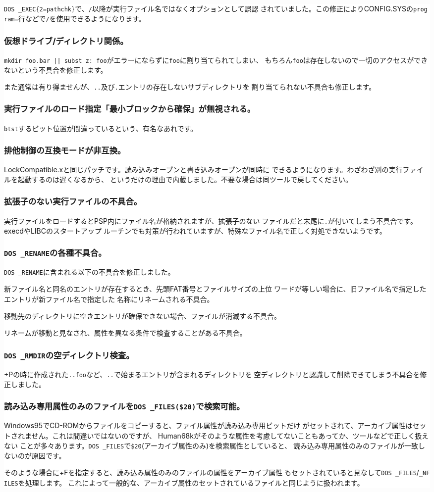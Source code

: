 `DOS _EXEC{2=pathchk}`で、`/`以降が実行ファイル名ではなくオプションとして誤認
されていました。この修正によりCONFIG.SYSの`program=`行などで`/`を使用できるようになります。

### 仮想ドライブ/ディレクトリ関係。

`mkdir foo.bar || subst z: foo`がエラーにならずに`foo`に割り当てられてしまい、
もちろん`foo`は存在しないので一切のアクセスができないという不具合を修正します。

また通常は有り得ませんが、`..`及び`.`エントリの存在しないサブディレクトリを
割り当てられない不具合も修正します。

### 実行ファイルのロード指定「最小ブロックから確保」が無視される。

`btst`するビット位置が間違っているという、有名なあれです。

### 排他制御の互換モードが非互換。

LockCompatible.xと同じパッチです。読み込みオープンと書き込みオープンが同時に
できるようになります。わざわざ別の実行ファイルを起動するのは遅くなるから、
というだけの理由で内蔵しました。不要な場合は同ツールで戻してください。

### 拡張子のない実行ファイルの不具合。

実行ファイルをロードするとPSP内にファイル名が格納されますが、拡張子のない
ファイルだと末尾に`.`が付いてしまう不具合です。execdやLIBCのスタートアップ
ルーチンでも対策が行われていますが、特殊なファイル名で正しく対処できないようです。

### `DOS _RENAME`の各種不具合。

`DOS _RENAME`に含まれる以下の不具合を修正しました。

新ファイル名と同名のエントリが存在するとき、先頭FAT番号とファイルサイズの上位
ワードが等しい場合に、旧ファイル名で指定したエントリが新ファイル名で指定した
名称にリネームされる不具合。

移動先のディレクトリに空きエントリが確保できない場合、ファイルが消滅する不具合。

リネームが移動と見なされ、属性を異なる条件で検査することがある不具合。

### `DOS _RMDIR`の空ディレクトリ検査。

+Pの時に作成された`..foo`など、`..`で始まるエントリが含まれるディレクトリを
空ディレクトリと認識して削除できてしまう不具合を修正しました。

### 読み込み専用属性のみのファイルを`DOS _FILES($20)`で検索可能。

Windows95でCD-ROMからファイルをコピーすると、ファイル属性が読み込み専用ビットだけ
がセットされて、アーカイブ属性はセットされません。これは間違いではないのですが、
Human68kがそのような属性を考慮してないこともあってか、ツールなどで正しく扱えない
ことが多々あります。`DOS _FILES`で`$20`(アーカイブ属性のみ)を検索属性としていると、
読み込み専用属性のみのファイルが一致しないのが原因です。

そのような場合に+Fを指定すると、読み込み属性のみのファイルの属性をアーカイブ属性
もセットされていると見なして`DOS _FILES`/`_NFILES`を処理します。
これによって一般的な、アーカイブ属性のセットされているファイルと同じように扱われます。
